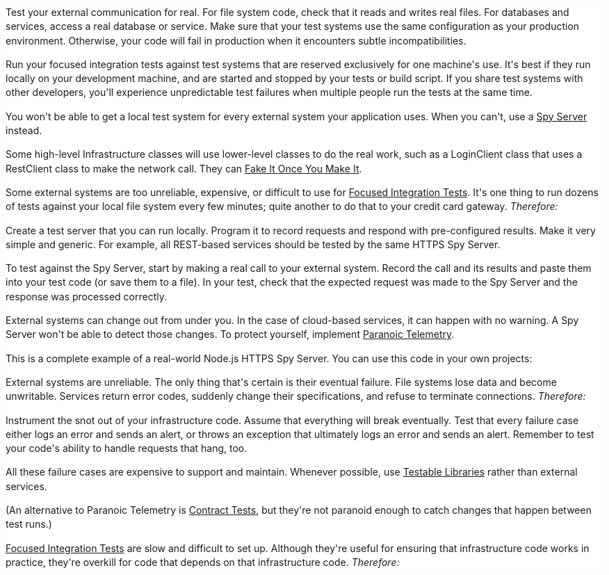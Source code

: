 Test your external communication for real. For file system code, check that it reads and writes real files. For databases and services, access a real database or service. Make sure that your test systems use the same configuration as your production environment. Otherwise, your code will fail in production when it encounters subtle incompatibilities.

Run your focused integration tests against test systems that are reserved exclusively for one machine's use. It's best if they run locally on your development machine, and are started and stopped by your tests or build script. If you share test systems with other developers, you'll experience unpredictable test failures when multiple people run the tests at the same time.

You won't be able to get a local test system for every external system your application uses. When you can't, use a [Spy Server](http://www.jamesshore.com/Blog/Testing-Without-Mocks.html#spy-server) instead.

Some high-level Infrastructure classes will use lower-level classes to do the real work, such as a LoginClient class that uses a RestClient class to make the network call. They can [Fake It Once You Make It](http://www.jamesshore.com/Blog/Testing-Without-Mocks.html#fake-it).

Some external systems are too unreliable, expensive, or difficult to use for [Focused Integration Tests](http://www.jamesshore.com/Blog/Testing-Without-Mocks.html#focused-integration-tests). It's one thing to run dozens of tests against your local file system every few minutes; quite another to do that to your credit card gateway. _Therefore:_

Create a test server that you can run locally. Program it to record requests and respond with pre-configured results. Make it very simple and generic. For example, all REST-based services should be tested by the same HTTPS Spy Server.

To test against the Spy Server, start by making a real call to your external system. Record the call and its results and paste them into your test code (or save them to a file). In your test, check that the expected request was made to the Spy Server and the response was processed correctly.

External systems can change out from under you. In the case of cloud-based services, it can happen with no warning. A Spy Server won't be able to detect those changes. To protect yourself, implement [Paranoic Telemetry](http://www.jamesshore.com/Blog/Testing-Without-Mocks.html#paranoic-telemetry).

This is a complete example of a real-world Node.js HTTPS Spy Server. You can use this code in your own projects:

External systems are unreliable. The only thing that's certain is their eventual failure. File systems lose data and become unwritable. Services return error codes, suddenly change their specifications, and refuse to terminate connections. _Therefore:_

Instrument the snot out of your infrastructure code. Assume that everything will break eventually. Test that every failure case either logs an error and sends an alert, or throws an exception that ultimately logs an error and sends an alert. Remember to test your code's ability to handle requests that hang, too.

All these failure cases are expensive to support and maintain. Whenever possible, use [Testable Libraries](http://www.jamesshore.com/Blog/Testing-Without-Mocks.html#testable-libraries) rather than external services.

(An alternative to Paranoic Telemetry is [Contract Tests](https://martinfowler.com/bliki/ContractTest.html), but they're not paranoid enough to catch changes that happen between test runs.)

[Focused Integration Tests](http://www.jamesshore.com/Blog/Testing-Without-Mocks.html#focused-integration-tests) are slow and difficult to set up. Although they're useful for ensuring that infrastructure code works in practice, they're overkill for code that depends on that infrastructure code. _Therefore:_
